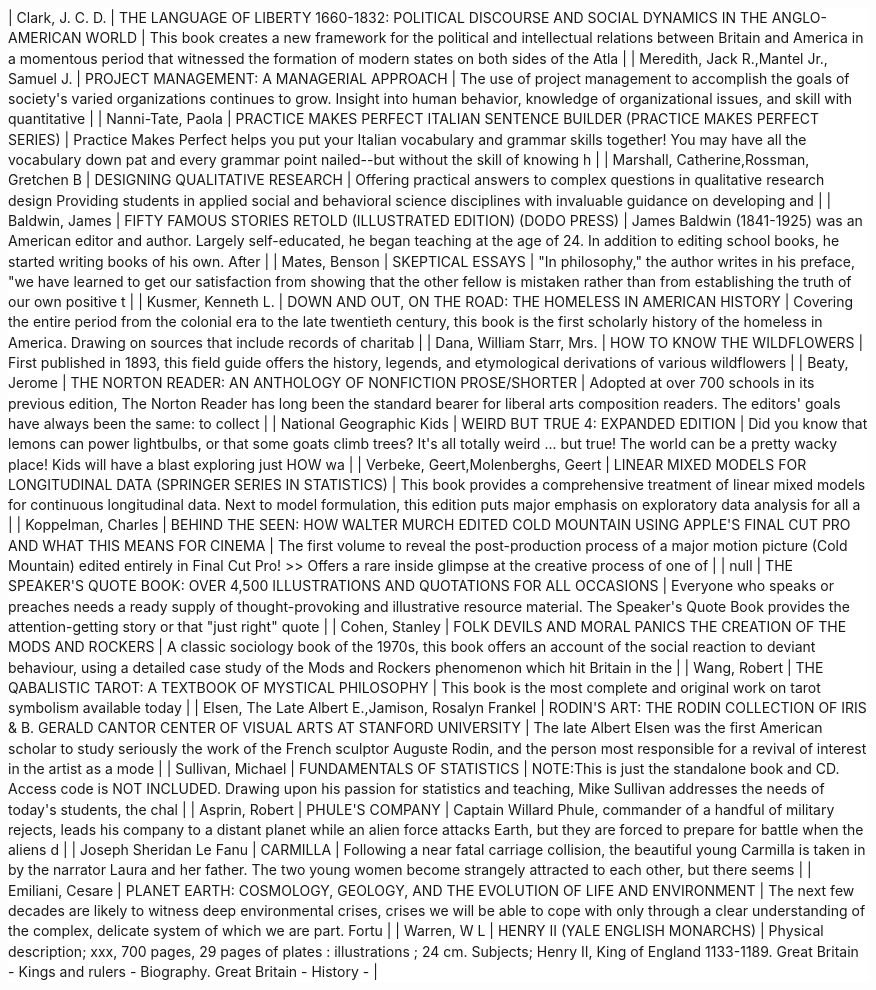 | Clark, J. C. D. | THE LANGUAGE OF LIBERTY 1660-1832: POLITICAL DISCOURSE AND SOCIAL DYNAMICS IN THE ANGLO-AMERICAN WORLD | This book creates a new framework for the political and intellectual relations between Britain and America in a momentous period that witnessed the formation of modern states on both sides of the Atla |
| Meredith, Jack R.,Mantel Jr., Samuel J. | PROJECT MANAGEMENT: A MANAGERIAL APPROACH | The use of project management to accomplish the goals of society's varied organizations continues to grow.  Insight into human behavior, knowledge of organizational issues, and skill with quantitative |
| Nanni-Tate, Paola | PRACTICE MAKES PERFECT ITALIAN SENTENCE BUILDER (PRACTICE MAKES PERFECT SERIES) |  Practice Makes Perfect helps you put your Italian vocabulary and grammar skills together!   You may have all the vocabulary down pat and every grammar point nailed--but without the skill of knowing h |
| Marshall, Catherine,Rossman, Gretchen B | DESIGNING QUALITATIVE RESEARCH |  Offering practical answers to complex questions in qualitative research design      Providing students in applied social and behavioral science disciplines with invaluable guidance on developing and  |
| Baldwin, James | FIFTY FAMOUS STORIES RETOLD (ILLUSTRATED EDITION) (DODO PRESS) | James Baldwin (1841-1925) was an American editor and author. Largely self-educated, he began teaching at the age of 24. In addition to editing school books, he started writing books of his own. After  |
| Mates, Benson | SKEPTICAL ESSAYS | "In philosophy," the author writes in his preface, "we have learned to get our satisfaction from showing that the other fellow is mistaken rather than from establishing the truth of our own positive t |
| Kusmer, Kenneth L. | DOWN AND OUT, ON THE ROAD: THE HOMELESS IN AMERICAN HISTORY | Covering the entire period from the colonial era to the late twentieth century, this book is the first scholarly history of the homeless in America. Drawing on sources that include records of charitab |
| Dana, William Starr, Mrs. | HOW TO KNOW THE WILDFLOWERS | First published in 1893, this field guide offers the history, legends, and etymological derivations of various wildflowers |
| Beaty, Jerome | THE NORTON READER: AN ANTHOLOGY OF NONFICTION PROSE/SHORTER | Adopted at over 700 schools in its previous edition, The Norton Reader has long been the standard bearer for liberal arts composition readers. The editors' goals have always been the same: to collect  |
| National Geographic Kids | WEIRD BUT TRUE 4: EXPANDED EDITION | Did you know that lemons can power lightbulbs, or that some goats climb trees? It's all totally weird ... but true!  The world can be a pretty wacky place! Kids will have a blast exploring just HOW wa |
| Verbeke, Geert,Molenberghs, Geert | LINEAR MIXED MODELS FOR LONGITUDINAL DATA (SPRINGER SERIES IN STATISTICS) | This book provides a comprehensive treatment of linear mixed models for continuous longitudinal data. Next to model formulation, this edition puts major emphasis on exploratory data analysis for all a |
| Koppelman, Charles | BEHIND THE SEEN: HOW WALTER MURCH EDITED COLD MOUNTAIN USING APPLE'S FINAL CUT PRO AND WHAT THIS MEANS FOR CINEMA |  The first volume to reveal the post-production process of a major motion picture (Cold Mountain) edited entirely in Final Cut Pro!    >> Offers a rare inside glimpse at the creative process of one of |
| null | THE SPEAKER'S QUOTE BOOK: OVER 4,500 ILLUSTRATIONS AND QUOTATIONS FOR ALL OCCASIONS |  Everyone who speaks or preaches needs a ready supply of thought-provoking and illustrative resource material. The Speaker's Quote Book provides the attention-getting story or that "just right" quote  |
| Cohen, Stanley | FOLK DEVILS AND MORAL PANICS THE CREATION OF THE MODS AND ROCKERS | A classic sociology book of the 1970s, this book offers an account of the social reaction to deviant behaviour, using a detailed case study of the Mods and Rockers phenomenon which hit Britain in the  |
| Wang, Robert | THE QABALISTIC TAROT: A TEXTBOOK OF MYSTICAL PHILOSOPHY | This book is the most complete and original work on tarot symbolism available today |
| Elsen, The Late Albert E.,Jamison, Rosalyn Frankel | RODIN'S ART: THE RODIN COLLECTION OF IRIS &AMP; B. GERALD CANTOR CENTER OF VISUAL ARTS AT STANFORD UNIVERSITY | The late Albert Elsen was the first American scholar to study seriously the work of the French sculptor Auguste Rodin, and the person most responsible for a revival of interest in the artist as a mode |
| Sullivan, Michael | FUNDAMENTALS OF STATISTICS |  NOTE:This is just the standalone book and CD. Access code is NOT INCLUDED.        Drawing upon his passion for statistics and teaching, Mike Sullivan addresses the needs of today's students, the chal |
| Asprin, Robert | PHULE'S COMPANY | Captain Willard Phule, commander of a handful of military rejects, leads his company to a distant planet while an alien force attacks Earth, but they are forced to prepare for battle when the aliens d |
| Joseph Sheridan Le Fanu | CARMILLA | Following a near fatal carriage collision, the beautiful young Carmilla is taken in by the narrator Laura and her father. The two young women become strangely attracted to each other, but there seems  |
| Emiliani, Cesare | PLANET EARTH: COSMOLOGY, GEOLOGY, AND THE EVOLUTION OF LIFE AND ENVIRONMENT | The next few decades are likely to witness deep environmental crises, crises we will be able to cope with only through a clear understanding of the complex, delicate system of which we are part. Fortu |
| Warren, W L | HENRY II (YALE ENGLISH MONARCHS) | Physical description; xxx, 700 pages, 29 pages of plates : illustrations ; 24 cm. Subjects; Henry II, King of England 1133-1189. Great Britain - Kings and rulers - Biography. Great Britain - History - |